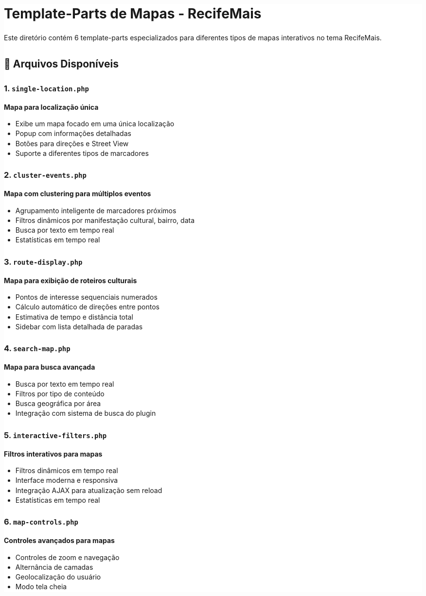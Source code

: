 # Template-Parts de Mapas - RecifeMais

Este diretório contém 6 template-parts especializados para diferentes tipos de mapas interativos no tema RecifeMais.

## 📁 Arquivos Disponíveis

### 1. `single-location.php`
**Mapa para localização única**
- Exibe um mapa focado em uma única localização
- Popup com informações detalhadas
- Botões para direções e Street View
- Suporte a diferentes tipos de marcadores

### 2. `cluster-events.php`
**Mapa com clustering para múltiplos eventos**
- Agrupamento inteligente de marcadores próximos
- Filtros dinâmicos por manifestação cultural, bairro, data
- Busca por texto em tempo real
- Estatísticas em tempo real

### 3. `route-display.php`
**Mapa para exibição de roteiros culturais**
- Pontos de interesse sequenciais numerados
- Cálculo automático de direções entre pontos
- Estimativa de tempo e distância total
- Sidebar com lista detalhada de paradas

### 4. `search-map.php`
**Mapa para busca avançada**
- Busca por texto em tempo real
- Filtros por tipo de conteúdo
- Busca geográfica por área
- Integração com sistema de busca do plugin

### 5. `interactive-filters.php`
**Filtros interativos para mapas**
- Filtros dinâmicos em tempo real
- Interface moderna e responsiva
- Integração AJAX para atualização sem reload
- Estatísticas em tempo real

### 6. `map-controls.php`
**Controles avançados para mapas**
- Controles de zoom e navegação
- Alternância de camadas
- Geolocalização do usuário
- Modo tela cheia

